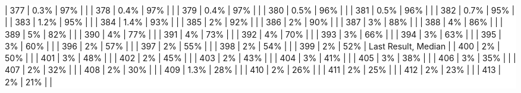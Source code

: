 | 377 | 0.3% | 97% |  |
| 378 | 0.4% | 97% |  |
| 379 | 0.4% | 97% |  |
| 380 | 0.5% | 96% |  |
| 381 | 0.5% | 96% |  |
| 382 | 0.7% | 95% |  |
| 383 | 1.2% | 95% |  |
| 384 | 1.4% | 93% |  |
| 385 | 2% | 92% |  |
| 386 | 2% | 90% |  |
| 387 | 3% | 88% |  |
| 388 | 4% | 86% |  |
| 389 | 5% | 82% |  |
| 390 | 4% | 77% |  |
| 391 | 4% | 73% |  |
| 392 | 4% | 70% |  |
| 393 | 3% | 66% |  |
| 394 | 3% | 63% |  |
| 395 | 3% | 60% |  |
| 396 | 2% | 57% |  |
| 397 | 2% | 55% |  |
| 398 | 2% | 54% |  |
| 399 | 2% | 52% | Last Result, Median |
| 400 | 2% | 50% |  |
| 401 | 3% | 48% |  |
| 402 | 2% | 45% |  |
| 403 | 2% | 43% |  |
| 404 | 3% | 41% |  |
| 405 | 3% | 38% |  |
| 406 | 3% | 35% |  |
| 407 | 2% | 32% |  |
| 408 | 2% | 30% |  |
| 409 | 1.3% | 28% |  |
| 410 | 2% | 26% |  |
| 411 | 2% | 25% |  |
| 412 | 2% | 23% |  |
| 413 | 2% | 21% |  |